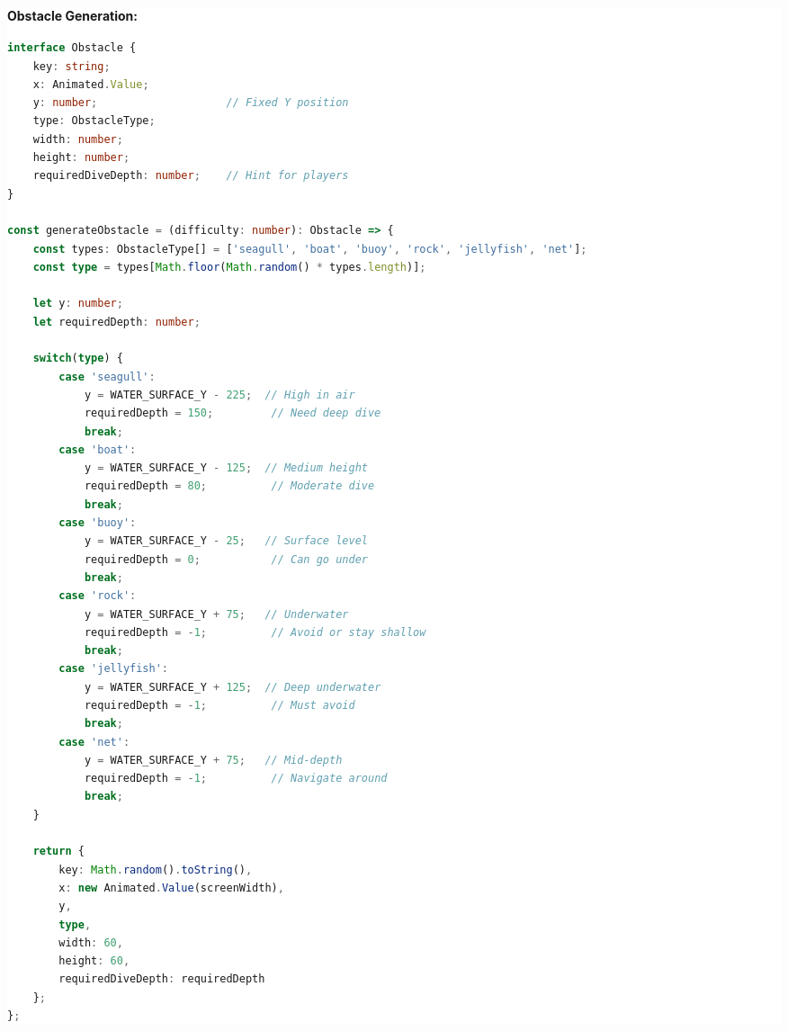**Obstacle Generation:**
```typescript
interface Obstacle {
    key: string;
    x: Animated.Value;
    y: number;                    // Fixed Y position
    type: ObstacleType;
    width: number;
    height: number;
    requiredDiveDepth: number;    // Hint for players
}

const generateObstacle = (difficulty: number): Obstacle => {
    const types: ObstacleType[] = ['seagull', 'boat', 'buoy', 'rock', 'jellyfish', 'net'];
    const type = types[Math.floor(Math.random() * types.length)];
    
    let y: number;
    let requiredDepth: number;
    
    switch(type) {
        case 'seagull':
            y = WATER_SURFACE_Y - 225;  // High in air
            requiredDepth = 150;         // Need deep dive
            break;
        case 'boat':
            y = WATER_SURFACE_Y - 125;  // Medium height
            requiredDepth = 80;          // Moderate dive
            break;
        case 'buoy':
            y = WATER_SURFACE_Y - 25;   // Surface level
            requiredDepth = 0;           // Can go under
            break;
        case 'rock':
            y = WATER_SURFACE_Y + 75;   // Underwater
            requiredDepth = -1;          // Avoid or stay shallow
            break;
        case 'jellyfish':
            y = WATER_SURFACE_Y + 125;  // Deep underwater
            requiredDepth = -1;          // Must avoid
            break;
        case 'net':
            y = WATER_SURFACE_Y + 75;   // Mid-depth
            requiredDepth = -1;          // Navigate around
            break;
    }
    
    return {
        key: Math.random().toString(),
        x: new Animated.Value(screenWidth),
        y,
        type,
        width: 60,
        height: 60,
        requiredDiveDepth: requiredDepth
    };
};
```
